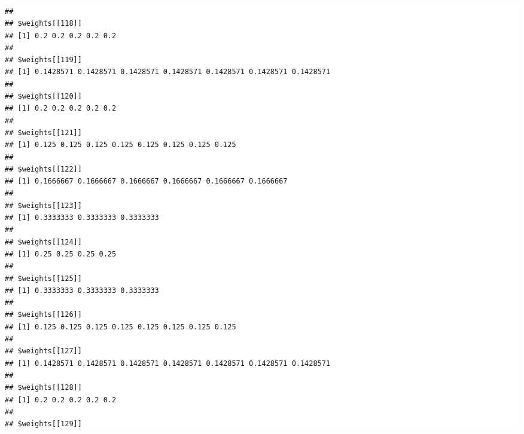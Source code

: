     ## 
    ## $weights[[118]]
    ## [1] 0.2 0.2 0.2 0.2 0.2
    ## 
    ## $weights[[119]]
    ## [1] 0.1428571 0.1428571 0.1428571 0.1428571 0.1428571 0.1428571 0.1428571
    ## 
    ## $weights[[120]]
    ## [1] 0.2 0.2 0.2 0.2 0.2
    ## 
    ## $weights[[121]]
    ## [1] 0.125 0.125 0.125 0.125 0.125 0.125 0.125 0.125
    ## 
    ## $weights[[122]]
    ## [1] 0.1666667 0.1666667 0.1666667 0.1666667 0.1666667 0.1666667
    ## 
    ## $weights[[123]]
    ## [1] 0.3333333 0.3333333 0.3333333
    ## 
    ## $weights[[124]]
    ## [1] 0.25 0.25 0.25 0.25
    ## 
    ## $weights[[125]]
    ## [1] 0.3333333 0.3333333 0.3333333
    ## 
    ## $weights[[126]]
    ## [1] 0.125 0.125 0.125 0.125 0.125 0.125 0.125 0.125
    ## 
    ## $weights[[127]]
    ## [1] 0.1428571 0.1428571 0.1428571 0.1428571 0.1428571 0.1428571 0.1428571
    ## 
    ## $weights[[128]]
    ## [1] 0.2 0.2 0.2 0.2 0.2
    ## 
    ## $weights[[129]]